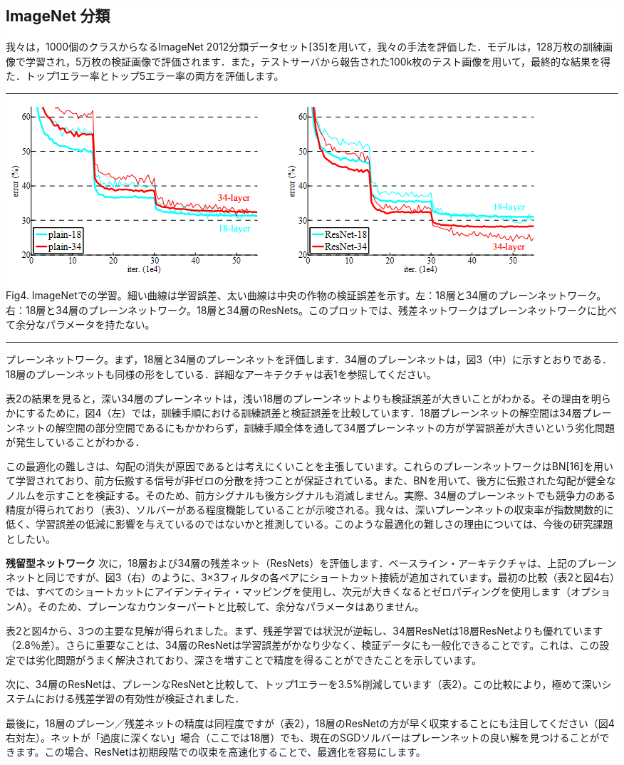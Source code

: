 ## ImageNet 分類

我々は，1000個のクラスからなるImageNet 2012分類データセット[35]を用いて，我々の手法を評価した．モデルは，128万枚の訓練画像で学習され，5万枚の検証画像で評価されます．また，テストサーバから報告された100k枚のテスト画像を用いて，最終的な結果を得た．トップ1エラー率とトップ5エラー率の両方を評価します。

---

<img src=https://raw.githubusercontent.com/rurusasu/paper/master/AI%E6%8A%80%E8%A1%93/CNN/Architecture/ResNet%EF%BC%9ADeep%20Residual%20Learning%20for%20Image%20Recognition/%E7%94%BB%E5%83%8F/fig4.png>

Fig4. ImageNetでの学習。細い曲線は学習誤差、太い曲線は中央の作物の検証誤差を示す。左：18層と34層のプレーンネットワーク。右：18層と34層のプレーンネットワーク。18層と34層のResNets。このプロットでは、残差ネットワークはプレーンネットワークに比べて余分なパラメータを持たない。

---

プレーンネットワーク。まず，18層と34層のプレーンネットを評価します．34層のプレーンネットは，図3（中）に示すとおりである．18層のプレーンネットも同様の形をしている．詳細なアーキテクチャは表1を参照してください。

表2の結果を見ると，深い34層のプレーンネットは，浅い18層のプレーンネットよりも検証誤差が大きいことがわかる。その理由を明らかにするために，図4（左）では，訓練手順における訓練誤差と検証誤差を比較しています．18層プレーンネットの解空間は34層プレーンネットの解空間の部分空間であるにもかかわらず，訓練手順全体を通して34層プレーンネットの方が学習誤差が大きいという劣化問題が発生していることがわかる．

この最適化の難しさは、勾配の消失が原因であるとは考えにくいことを主張しています。これらのプレーンネットワークはBN[16]を用いて学習されており、前方伝搬する信号が非ゼロの分散を持つことが保証されている。また、BNを用いて、後方に伝搬された勾配が健全なノルムを示すことを検証する。そのため、前方シグナルも後方シグナルも消滅しません。実際、34層のプレーンネットでも競争力のある精度が得られており（表3）、ソルバーがある程度機能していることが示唆される。我々は、深いプレーンネットの収束率が指数関数的に低く、学習誤差の低減に影響を与えているのではないかと推測している。このような最適化の難しさの理由については、今後の研究課題としたい。

**残留型ネットワーク** 次に，18層および34層の残差ネット（ResNets）を評価します．ベースライン・アーキテクチャは、上記のプレーンネットと同じですが、図3（右）のように、3×3フィルタの各ペアにショートカット接続が追加されています。最初の比較（表2と図4右）では、すべてのショートカットにアイデンティティ・マッピングを使用し、次元が大きくなるとゼロパディングを使用します（オプションA）。そのため、プレーンなカウンターパートと比較して、余分なパラメータはありません。

表2と図4から、3つの主要な見解が得られました。まず、残差学習では状況が逆転し、34層ResNetは18層ResNetよりも優れています（2.8％差）。さらに重要なことは、34層のResNetは学習誤差がかなり少なく、検証データにも一般化できることです。これは、この設定では劣化問題がうまく解決されており、深さを増すことで精度を得ることができたことを示しています。

次に、34層のResNetは、プレーンなResNetと比較して、トップ1エラーを3.5%削減しています（表2）。この比較により，極めて深いシステムにおける残差学習の有効性が検証されました．

最後に，18層のプレーン／残差ネットの精度は同程度ですが（表2），18層のResNetの方が早く収束することにも注目してください（図4右対左）。ネットが「過度に深くない」場合（ここでは18層）でも、現在のSGDソルバーはプレーンネットの良い解を見つけることができます。この場合、ResNetは初期段階での収束を高速化することで、最適化を容易にします。
